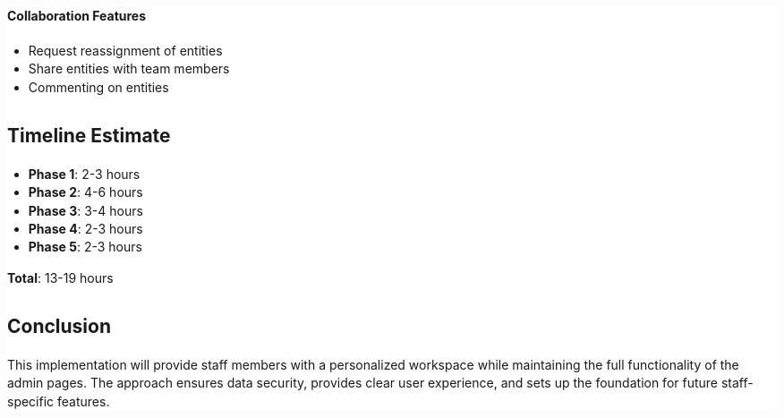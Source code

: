 #### Collaboration Features
- Request reassignment of entities
- Share entities with team members
- Commenting on entities

## Timeline Estimate

- **Phase 1**: 2-3 hours
- **Phase 2**: 4-6 hours
- **Phase 3**: 3-4 hours
- **Phase 4**: 2-3 hours
- **Phase 5**: 2-3 hours

**Total**: 13-19 hours

## Conclusion

This implementation will provide staff members with a personalized workspace while maintaining the full functionality of the admin pages. The approach ensures data security, provides clear user experience, and sets up the foundation for future staff-specific features.